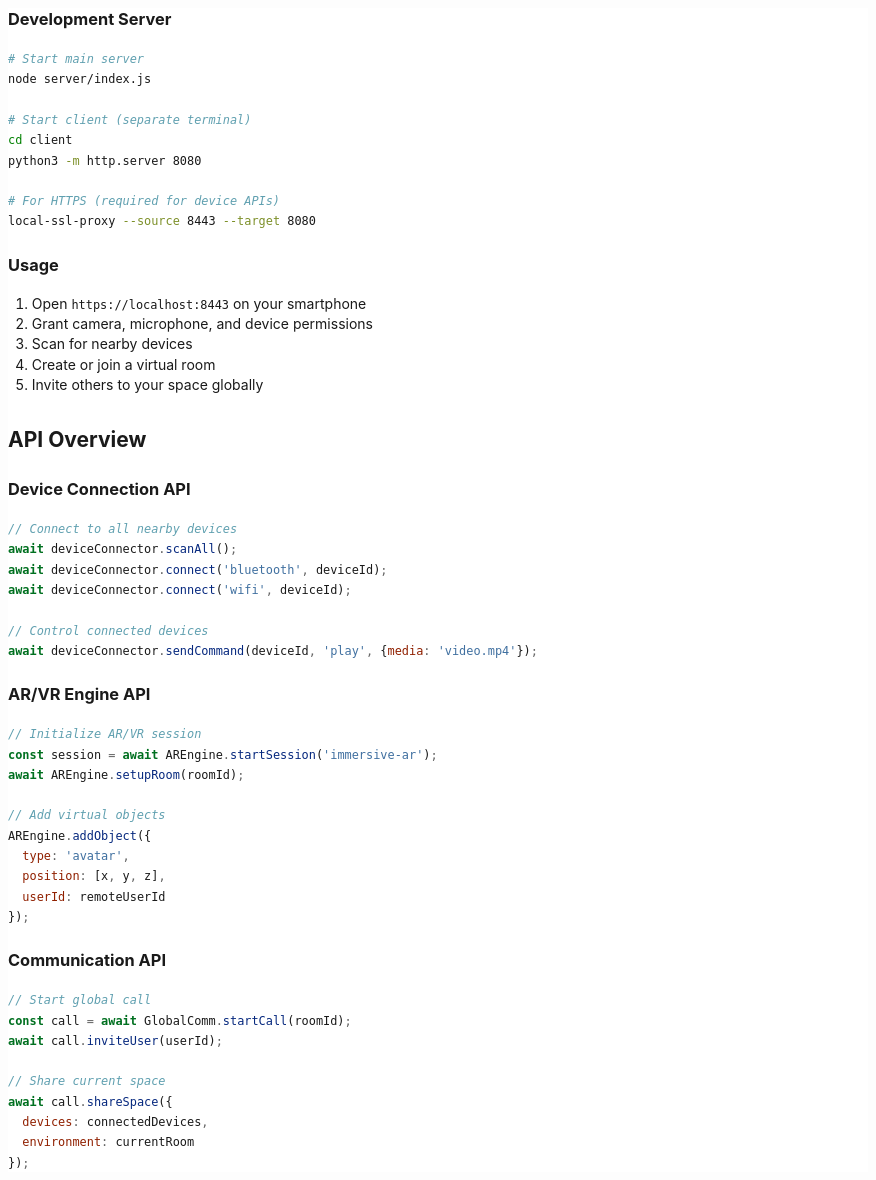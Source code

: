 ### Development Server
```bash
# Start main server
node server/index.js

# Start client (separate terminal)
cd client
python3 -m http.server 8080

# For HTTPS (required for device APIs)
local-ssl-proxy --source 8443 --target 8080
```

### Usage
1. Open `https://localhost:8443` on your smartphone
2. Grant camera, microphone, and device permissions
3. Scan for nearby devices
4. Create or join a virtual room
5. Invite others to your space globally

## API Overview

### Device Connection API
```javascript
// Connect to all nearby devices
await deviceConnector.scanAll();
await deviceConnector.connect('bluetooth', deviceId);
await deviceConnector.connect('wifi', deviceId);

// Control connected devices
await deviceConnector.sendCommand(deviceId, 'play', {media: 'video.mp4'});
```

### AR/VR Engine API
```javascript
// Initialize AR/VR session
const session = await AREngine.startSession('immersive-ar');
await AREngine.setupRoom(roomId);

// Add virtual objects
AREngine.addObject({
  type: 'avatar',
  position: [x, y, z],
  userId: remoteUserId
});
```

### Communication API
```javascript
// Start global call
const call = await GlobalComm.startCall(roomId);
await call.inviteUser(userId);

// Share current space
await call.shareSpace({
  devices: connectedDevices,
  environment: currentRoom
});
```
